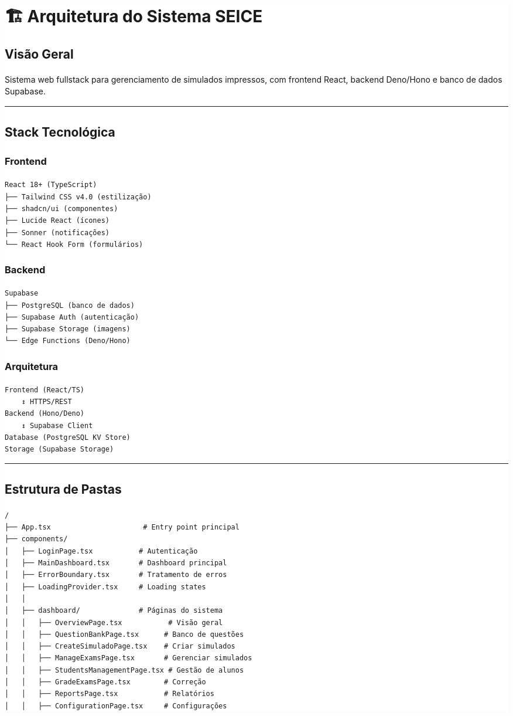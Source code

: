 # 🏗️ Arquitetura do Sistema SEICE

## Visão Geral

Sistema web fullstack para gerenciamento de simulados impressos, com frontend React, backend Deno/Hono e banco de dados Supabase.

---

## Stack Tecnológica

### Frontend
```
React 18+ (TypeScript)
├── Tailwind CSS v4.0 (estilização)
├── shadcn/ui (componentes)
├── Lucide React (ícones)
├── Sonner (notificações)
└── React Hook Form (formulários)
```

### Backend
```
Supabase
├── PostgreSQL (banco de dados)
├── Supabase Auth (autenticação)
├── Supabase Storage (imagens)
└── Edge Functions (Deno/Hono)
```

### Arquitetura
```
Frontend (React/TS)
    ↕️ HTTPS/REST
Backend (Hono/Deno)
    ↕️ Supabase Client
Database (PostgreSQL KV Store)
Storage (Supabase Storage)
```

---

## Estrutura de Pastas

```
/
├── App.tsx                      # Entry point principal
├── components/
│   ├── LoginPage.tsx           # Autenticação
│   ├── MainDashboard.tsx       # Dashboard principal
│   ├── ErrorBoundary.tsx       # Tratamento de erros
│   ├── LoadingProvider.tsx     # Loading states
│   │
│   ├── dashboard/              # Páginas do sistema
│   │   ├── OverviewPage.tsx           # Visão geral
│   │   ├── QuestionBankPage.tsx      # Banco de questões
│   │   ├── CreateSimuladoPage.tsx    # Criar simulados
│   │   ├── ManageExamsPage.tsx       # Gerenciar simulados
│   │   ├── StudentsManagementPage.tsx # Gestão de alunos
│   │   ├── GradeExamsPage.tsx        # Correção
│   │   ├── ReportsPage.tsx           # Relatórios
│   │   ├── ConfigurationPage.tsx     # Configurações
```